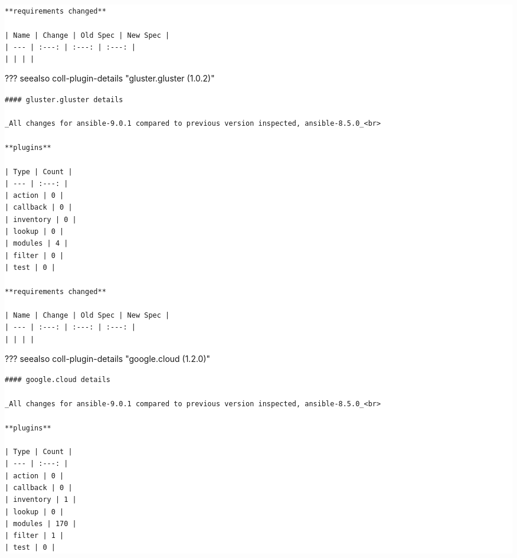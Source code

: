     **requirements changed**

    | Name | Change | Old Spec | New Spec |
    | --- | :---: | :---: | :---: |
    | | | |

??? seealso coll-plugin-details "gluster.gluster (1.0.2)"

    #### gluster.gluster details

    _All changes for ansible-9.0.1 compared to previous version inspected, ansible-8.5.0_<br>
    
    **plugins**

    | Type | Count |
    | --- | :---: |
    | action | 0 |
    | callback | 0 |
    | inventory | 0 |
    | lookup | 0 |
    | modules | 4 |
    | filter | 0 |
    | test | 0 |

    **requirements changed**

    | Name | Change | Old Spec | New Spec |
    | --- | :---: | :---: | :---: |
    | | | |

??? seealso coll-plugin-details "google.cloud (1.2.0)"

    #### google.cloud details

    _All changes for ansible-9.0.1 compared to previous version inspected, ansible-8.5.0_<br>
    
    **plugins**

    | Type | Count |
    | --- | :---: |
    | action | 0 |
    | callback | 0 |
    | inventory | 1 |
    | lookup | 0 |
    | modules | 170 |
    | filter | 1 |
    | test | 0 |
